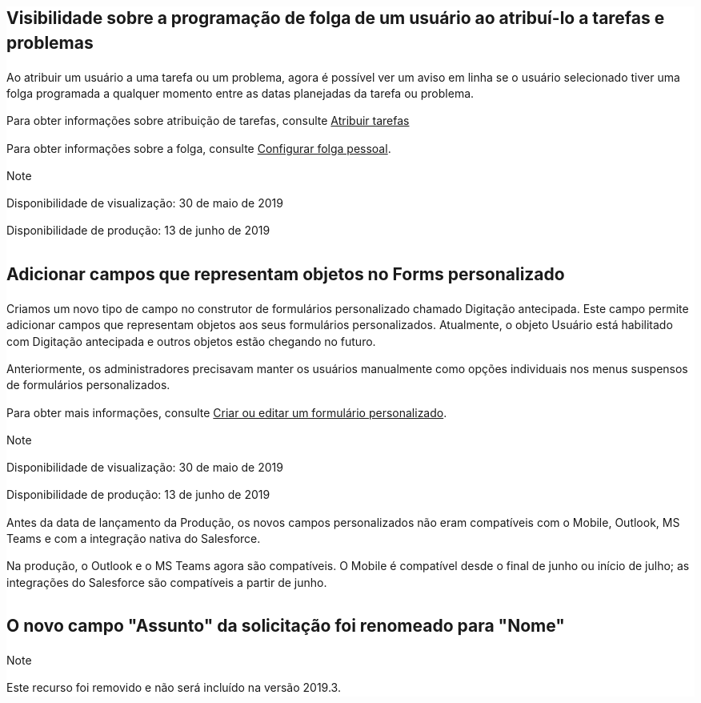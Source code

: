 ## Visibilidade sobre a programação de folga de um usuário ao atribuí-lo a tarefas e problemas

Ao atribuir um usuário a uma tarefa ou um problema, agora é possível ver um aviso em linha se o usuário selecionado tiver uma folga programada a qualquer momento entre as datas planejadas da tarefa ou problema.

Para obter informações sobre atribuição de tarefas, consulte [Atribuir tarefas](../../../../manage-work/tasks/assign-tasks/assign-tasks-1.md)

Para obter informações sobre a folga, consulte [Configurar folga pessoal](../../../../workfront-basics/manage-your-account-and-profile/configuring-your-user-profile/personal-time-overview.md).

>[!NOTE]
>
>Disponibilidade de visualização: 30 de maio de 2019
>
>Disponibilidade de produção: 13 de junho de 2019

## Adicionar campos que representam objetos no Forms personalizado

Criamos um novo tipo de campo no construtor de formulários personalizado chamado Digitação antecipada. Este campo permite adicionar campos que representam objetos aos seus formulários personalizados. Atualmente, o objeto Usuário está habilitado com Digitação antecipada e outros objetos estão chegando no futuro.

Anteriormente, os administradores precisavam manter os usuários manualmente como opções individuais nos menus suspensos de formulários personalizados.

Para obter mais informações, consulte [Criar ou editar um formulário personalizado](../../../../administration-and-setup/customize-workfront/create-manage-custom-forms/create-or-edit-a-custom-form.md).

>[!NOTE]
>
>Disponibilidade de visualização: 30 de maio de 2019
>
>Disponibilidade de produção: 13 de junho de 2019
>
>Antes da data de lançamento da Produção, os novos campos personalizados não eram compatíveis com o Mobile, Outlook, MS Teams e com a integração nativa do Salesforce.
>
>Na produção, o Outlook e o MS Teams agora são compatíveis. O Mobile é compatível desde o final de junho ou início de julho; as integrações do Salesforce são compatíveis a partir de junho.

## O novo campo &quot;Assunto&quot; da solicitação foi renomeado para &quot;Nome&quot;

>[!NOTE]
>
>Este recurso foi removido e não será incluído na versão 2019.3.
